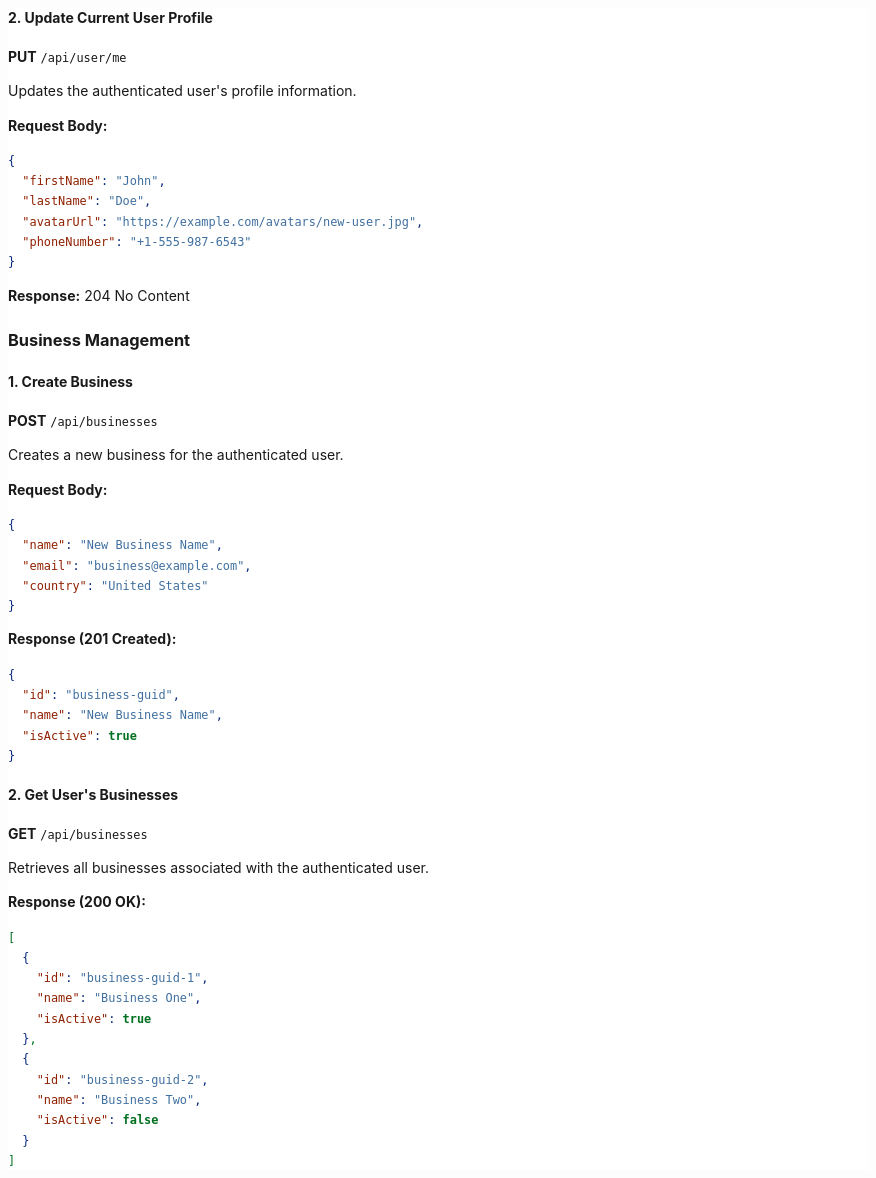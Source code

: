 #### 2. Update Current User Profile
**PUT** `/api/user/me`

Updates the authenticated user's profile information.

**Request Body:**
```json
{
  "firstName": "John",
  "lastName": "Doe",
  "avatarUrl": "https://example.com/avatars/new-user.jpg",
  "phoneNumber": "+1-555-987-6543"
}
```

**Response:** 204 No Content

### Business Management

#### 1. Create Business
**POST** `/api/businesses`

Creates a new business for the authenticated user.

**Request Body:**
```json
{
  "name": "New Business Name",
  "email": "business@example.com",
  "country": "United States"
}
```

**Response (201 Created):**
```json
{
  "id": "business-guid",
  "name": "New Business Name",
  "isActive": true
}
```

#### 2. Get User's Businesses
**GET** `/api/businesses`

Retrieves all businesses associated with the authenticated user.

**Response (200 OK):**
```json
[
  {
    "id": "business-guid-1",
    "name": "Business One",
    "isActive": true
  },
  {
    "id": "business-guid-2", 
    "name": "Business Two",
    "isActive": false
  }
]
```
